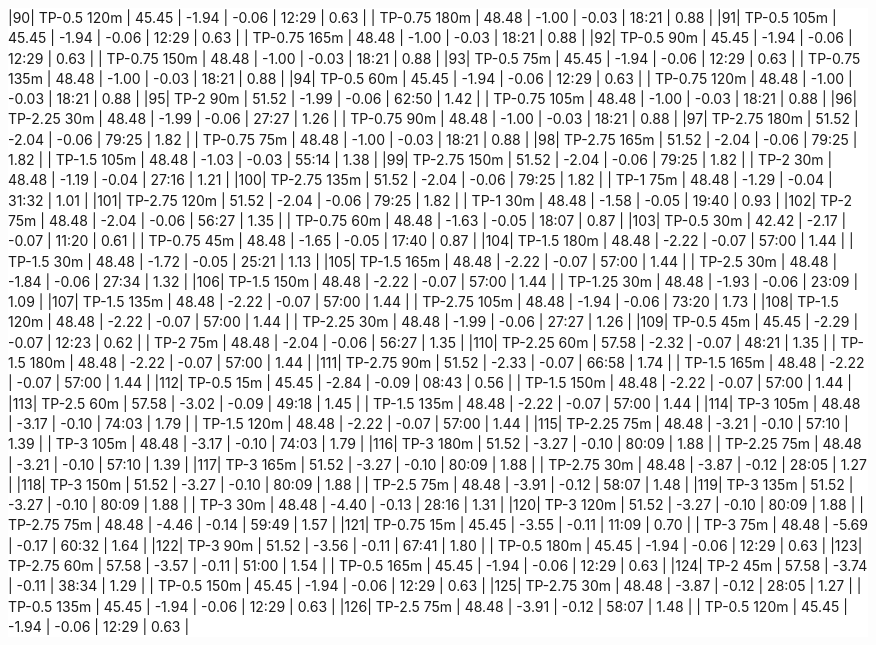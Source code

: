 |90| TP-0.5 120m | 45.45 | -1.94 | -0.06 | 12:29 | 0.63 |     | TP-0.75 180m | 48.48 | -1.00 | -0.03 | 18:21 | 0.88 |
|91| TP-0.5 105m | 45.45 | -1.94 | -0.06 | 12:29 | 0.63 |     | TP-0.75 165m | 48.48 | -1.00 | -0.03 | 18:21 | 0.88 |
|92| TP-0.5 90m | 45.45 | -1.94 | -0.06 | 12:29 | 0.63 |     | TP-0.75 150m | 48.48 | -1.00 | -0.03 | 18:21 | 0.88 |
|93| TP-0.5 75m | 45.45 | -1.94 | -0.06 | 12:29 | 0.63 |     | TP-0.75 135m | 48.48 | -1.00 | -0.03 | 18:21 | 0.88 |
|94| TP-0.5 60m | 45.45 | -1.94 | -0.06 | 12:29 | 0.63 |     | TP-0.75 120m | 48.48 | -1.00 | -0.03 | 18:21 | 0.88 |
|95| TP-2 90m | 51.52 | -1.99 | -0.06 | 62:50 | 1.42 |     | TP-0.75 105m | 48.48 | -1.00 | -0.03 | 18:21 | 0.88 |
|96| TP-2.25 30m | 48.48 | -1.99 | -0.06 | 27:27 | 1.26 |     | TP-0.75 90m | 48.48 | -1.00 | -0.03 | 18:21 | 0.88 |
|97| TP-2.75 180m | 51.52 | -2.04 | -0.06 | 79:25 | 1.82 |     | TP-0.75 75m | 48.48 | -1.00 | -0.03 | 18:21 | 0.88 |
|98| TP-2.75 165m | 51.52 | -2.04 | -0.06 | 79:25 | 1.82 |     | TP-1.5 105m | 48.48 | -1.03 | -0.03 | 55:14 | 1.38 |
|99| TP-2.75 150m | 51.52 | -2.04 | -0.06 | 79:25 | 1.82 |     | TP-2 30m | 48.48 | -1.19 | -0.04 | 27:16 | 1.21 |
|100| TP-2.75 135m | 51.52 | -2.04 | -0.06 | 79:25 | 1.82 |     | TP-1 75m | 48.48 | -1.29 | -0.04 | 31:32 | 1.01 |
|101| TP-2.75 120m | 51.52 | -2.04 | -0.06 | 79:25 | 1.82 |     | TP-1 30m | 48.48 | -1.58 | -0.05 | 19:40 | 0.93 |
|102| TP-2 75m | 48.48 | -2.04 | -0.06 | 56:27 | 1.35 |     | TP-0.75 60m | 48.48 | -1.63 | -0.05 | 18:07 | 0.87 |
|103| TP-0.5 30m | 42.42 | -2.17 | -0.07 | 11:20 | 0.61 |     | TP-0.75 45m | 48.48 | -1.65 | -0.05 | 17:40 | 0.87 |
|104| TP-1.5 180m | 48.48 | -2.22 | -0.07 | 57:00 | 1.44 |     | TP-1.5 30m | 48.48 | -1.72 | -0.05 | 25:21 | 1.13 |
|105| TP-1.5 165m | 48.48 | -2.22 | -0.07 | 57:00 | 1.44 |     | TP-2.5 30m | 48.48 | -1.84 | -0.06 | 27:34 | 1.32 |
|106| TP-1.5 150m | 48.48 | -2.22 | -0.07 | 57:00 | 1.44 |     | TP-1.25 30m | 48.48 | -1.93 | -0.06 | 23:09 | 1.09 |
|107| TP-1.5 135m | 48.48 | -2.22 | -0.07 | 57:00 | 1.44 |     | TP-2.75 105m | 48.48 | -1.94 | -0.06 | 73:20 | 1.73 |
|108| TP-1.5 120m | 48.48 | -2.22 | -0.07 | 57:00 | 1.44 |     | TP-2.25 30m | 48.48 | -1.99 | -0.06 | 27:27 | 1.26 |
|109| TP-0.5 45m | 45.45 | -2.29 | -0.07 | 12:23 | 0.62 |     | TP-2 75m | 48.48 | -2.04 | -0.06 | 56:27 | 1.35 |
|110| TP-2.25 60m | 57.58 | -2.32 | -0.07 | 48:21 | 1.35 |     | TP-1.5 180m | 48.48 | -2.22 | -0.07 | 57:00 | 1.44 |
|111| TP-2.75 90m | 51.52 | -2.33 | -0.07 | 66:58 | 1.74 |     | TP-1.5 165m | 48.48 | -2.22 | -0.07 | 57:00 | 1.44 |
|112| TP-0.5 15m | 45.45 | -2.84 | -0.09 | 08:43 | 0.56 |     | TP-1.5 150m | 48.48 | -2.22 | -0.07 | 57:00 | 1.44 |
|113| TP-2.5 60m | 57.58 | -3.02 | -0.09 | 49:18 | 1.45 |     | TP-1.5 135m | 48.48 | -2.22 | -0.07 | 57:00 | 1.44 |
|114| TP-3 105m | 48.48 | -3.17 | -0.10 | 74:03 | 1.79 |     | TP-1.5 120m | 48.48 | -2.22 | -0.07 | 57:00 | 1.44 |
|115| TP-2.25 75m | 48.48 | -3.21 | -0.10 | 57:10 | 1.39 |     | TP-3 105m | 48.48 | -3.17 | -0.10 | 74:03 | 1.79 |
|116| TP-3 180m | 51.52 | -3.27 | -0.10 | 80:09 | 1.88 |     | TP-2.25 75m | 48.48 | -3.21 | -0.10 | 57:10 | 1.39 |
|117| TP-3 165m | 51.52 | -3.27 | -0.10 | 80:09 | 1.88 |     | TP-2.75 30m | 48.48 | -3.87 | -0.12 | 28:05 | 1.27 |
|118| TP-3 150m | 51.52 | -3.27 | -0.10 | 80:09 | 1.88 |     | TP-2.5 75m | 48.48 | -3.91 | -0.12 | 58:07 | 1.48 |
|119| TP-3 135m | 51.52 | -3.27 | -0.10 | 80:09 | 1.88 |     | TP-3 30m | 48.48 | -4.40 | -0.13 | 28:16 | 1.31 |
|120| TP-3 120m | 51.52 | -3.27 | -0.10 | 80:09 | 1.88 |     | TP-2.75 75m | 48.48 | -4.46 | -0.14 | 59:49 | 1.57 |
|121| TP-0.75 15m | 45.45 | -3.55 | -0.11 | 11:09 | 0.70 |     | TP-3 75m | 48.48 | -5.69 | -0.17 | 60:32 | 1.64 |
|122| TP-3 90m | 51.52 | -3.56 | -0.11 | 67:41 | 1.80 |     | TP-0.5 180m | 45.45 | -1.94 | -0.06 | 12:29 | 0.63 |
|123| TP-2.75 60m | 57.58 | -3.57 | -0.11 | 51:00 | 1.54 |     | TP-0.5 165m | 45.45 | -1.94 | -0.06 | 12:29 | 0.63 |
|124| TP-2 45m | 57.58 | -3.74 | -0.11 | 38:34 | 1.29 |     | TP-0.5 150m | 45.45 | -1.94 | -0.06 | 12:29 | 0.63 |
|125| TP-2.75 30m | 48.48 | -3.87 | -0.12 | 28:05 | 1.27 |     | TP-0.5 135m | 45.45 | -1.94 | -0.06 | 12:29 | 0.63 |
|126| TP-2.5 75m | 48.48 | -3.91 | -0.12 | 58:07 | 1.48 |     | TP-0.5 120m | 45.45 | -1.94 | -0.06 | 12:29 | 0.63 |